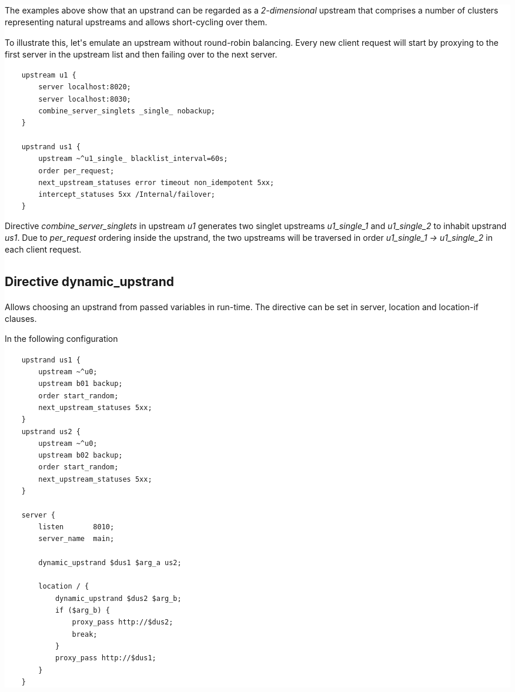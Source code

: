 The examples above show that an upstrand can be regarded as a *2-dimensional*
upstream that comprises a number of clusters representing natural upstreams and
allows short-cycling over them.

To illustrate this, let's emulate an upstream without round-robin balancing.
Every new client request will start by proxying to the first server in the
upstream list and then failing over to the next server.

```nginx
    upstream u1 {
        server localhost:8020;
        server localhost:8030;
        combine_server_singlets _single_ nobackup;
    }

    upstrand us1 {
        upstream ~^u1_single_ blacklist_interval=60s;
        order per_request;
        next_upstream_statuses error timeout non_idempotent 5xx;
        intercept_statuses 5xx /Internal/failover;
    }
```

Directive *combine_server_singlets* in upstream *u1* generates two singlet
upstreams *u1_single_1* and *u1_single_2* to inhabit upstrand *us1*. Due to
*per_request* ordering inside the upstrand, the two upstreams will be traversed
in order *u1_single_1 → u1_single_2* in each client request.

## Directive dynamic_upstrand

Allows choosing an upstrand from passed variables in run-time. The directive can
be set in server, location and location-if clauses.

In the following configuration

```nginx
    upstrand us1 {
        upstream ~^u0;
        upstream b01 backup;
        order start_random;
        next_upstream_statuses 5xx;
    }
    upstrand us2 {
        upstream ~^u0;
        upstream b02 backup;
        order start_random;
        next_upstream_statuses 5xx;
    }

    server {
        listen       8010;
        server_name  main;

        dynamic_upstrand $dus1 $arg_a us2;

        location / {
            dynamic_upstrand $dus2 $arg_b;
            if ($arg_b) {
                proxy_pass http://$dus2;
                break;
            }
            proxy_pass http://$dus1;
        }
    }
```
